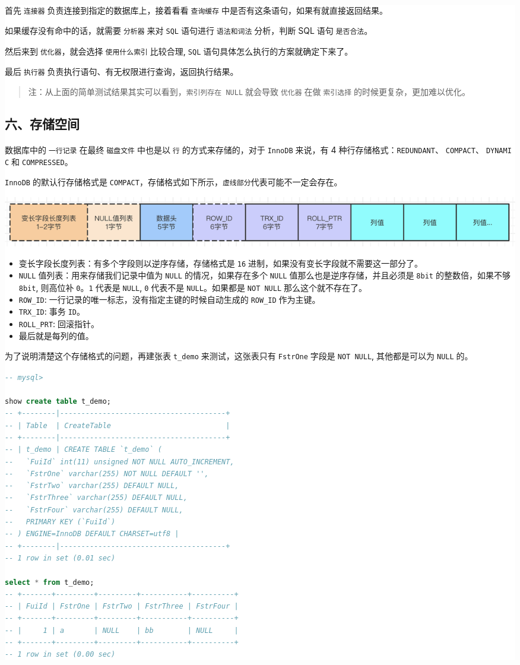 首先 `连接器` 负责连接到指定的数据库上，接着看看 `查询缓存` 中是否有这条语句，如果有就直接返回结果。

如果缓存没有命中的话，就需要 `分析器` 来对 `SQL` 语句进行 `语法和词法` 分析，判断 SQL 语句 `是否合法`。

然后来到 `优化器`，就会选择 `使用什么索引` 比较合理, `SQL` 语句具体怎么执行的方案就确定下来了。

最后 `执行器` 负责执行语句、有无权限进行查询，返回执行结果。

> 注：从上面的简单测试结果其实可以看到，`索引列存在 NULL` 就会导致 `优化器` 在做 `索引选择` 的时候更复杂，更加难以优化。

## 六、存储空间

数据库中的 `一行记录` 在最终 `磁盘文件` 中也是以 `行` 的方式来存储的，对于 `InnoDB` 来说，有 4 种行存储格式：`REDUNDANT`、 `COMPACT`、 `DYNAMIC` 和 `COMPRESSED`。

`InnoDB` 的默认行存储格式是 `COMPACT`，存储格式如下所示，`虚线部分`代表可能不一定会存在。

![](./images/002_InnoDB默认行存储格式.png)

- 变长字段长度列表：有多个字段则以逆序存储，存储格式是 `16` 进制，如果没有变长字段就不需要这一部分了。
- `NULL` 值列表：用来存储我们记录中值为 `NULL` 的情况，如果存在多个 `NULL` 值那么也是逆序存储，并且必须是 `8bit` 的整数倍，如果不够 `8bit`, 则高位补 `0`。`1` 代表是 `NULL`, `0` 代表不是 `NULL`。如果都是 `NOT NULL` 那么这个就不存在了。
- `ROW_ID`: 一行记录的唯一标志，没有指定主键的时候自动生成的 `ROW_ID` 作为主键。
- `TRX_ID`: 事务 `ID`。
- `ROLL_PRT`: 回滚指针。
- 最后就是每列的值。

为了说明清楚这个存储格式的问题，再建张表 `t_demo` 来测试，这张表只有 `FstrOne` 字段是 `NOT NULL`, 其他都是可以为 `NULL` 的。

```sql
-- mysql>

show create table t_demo;
-- +--------|---------------------------------------+
-- | Table  | CreateTable                           |
-- +--------|---------------------------------------+
-- | t_demo | CREATE TABLE `t_demo` (
--   `FuiId` int(11) unsigned NOT NULL AUTO_INCREMENT,
--   `FstrOne` varchar(255) NOT NULL DEFAULT '',
--   `FstrTwo` varchar(255) DEFAULT NULL,
--   `FstrThree` varchar(255) DEFAULT NULL,
--   `FstrFour` varchar(255) DEFAULT NULL,
--   PRIMARY KEY (`FuiId`)
-- ) ENGINE=InnoDB DEFAULT CHARSET=utf8 |
-- +--------|---------------------------------------+
-- 1 row in set (0.01 sec)

select * from t_demo;
-- +-------+---------+---------+-----------+----------+
-- | FuiId | FstrOne | FstrTwo | FstrThree | FstrFour |
-- +-------+---------+---------+-----------+----------+
-- |     1 | a       | NULL    | bb        | NULL     |
-- +-------+---------+---------+-----------+----------+
-- 1 row in set (0.00 sec)
```
